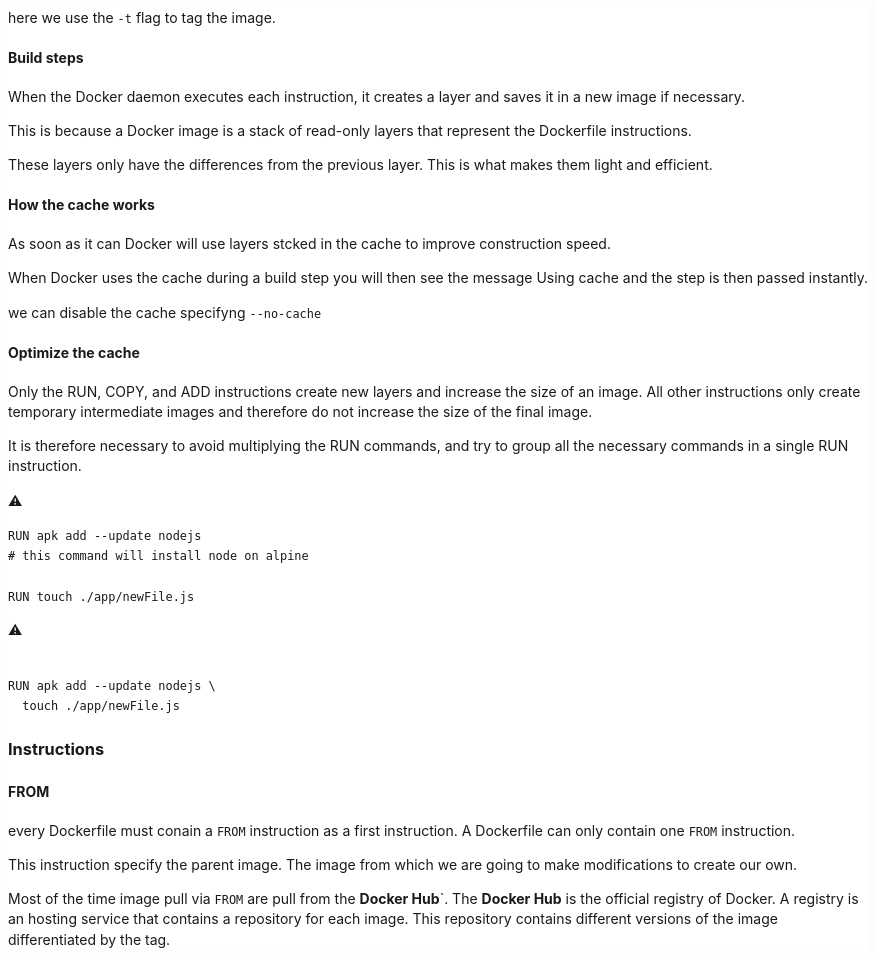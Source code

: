 here we use the `-t` flag to tag the image.

#### Build steps

When the Docker daemon executes each instruction, it creates a layer and saves it in a new image if necessary.

This is because a Docker image is a stack of read-only layers that represent the Dockerfile instructions.

These layers only have the differences from the previous layer. This is what makes them light and efficient.

#### How the cache works

As soon as it can Docker will use layers stcked in the cache to improve construction speed.

When Docker uses the cache during a build step you will then see the message Using cache and the step is then passed instantly.

we can disable the cache specifyng `--no-cache`

#### Optimize the cache

Only the RUN, COPY, and ADD instructions create new layers and increase the size of an image. All other instructions only create temporary intermediate images and therefore do not increase the size of the final image.

It is therefore necessary to avoid multiplying the RUN commands, and try to group all the necessary commands in a single RUN instruction.

:warning:

```docker
RUN apk add --update nodejs
# this command will install node on alpine

RUN touch ./app/newFile.js
```

:warning:

```docker

RUN apk add --update nodejs \
  touch ./app/newFile.js
```

### Instructions

#### FROM

every Dockerfile must conain a `FROM` instruction as a first instruction. A Dockerfile can only contain one `FROM` instruction.

This instruction specify the parent image. The image from which we are going to make modifications to create our own.

Most of the time image pull via `FROM` are pull from the **Docker Hub**`. The **Docker Hub** is the official registry of Docker.
A registry is an hosting service that contains a repository for each image. This repository contains different versions of the image differentiated by the tag.
